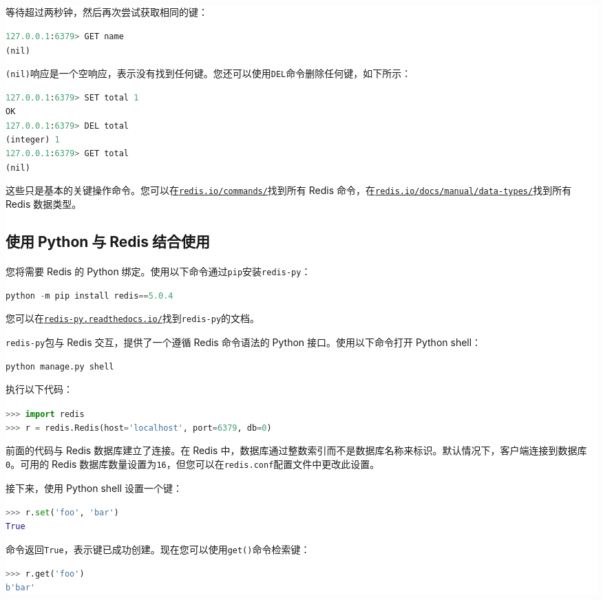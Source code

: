 等待超过两秒钟，然后再次尝试获取相同的键：

```py
127.0.0.1:6379> GET name
(nil) 
```

`(nil)`响应是一个空响应，表示没有找到任何键。您还可以使用`DEL`命令删除任何键，如下所示：

```py
127.0.0.1:6379> SET total 1
OK
127.0.0.1:6379> DEL total
(integer) 1
127.0.0.1:6379> GET total
(nil) 
```

这些只是基本的关键操作命令。您可以在[`redis.io/commands/`](https://redis.io/commands/)找到所有 Redis 命令，在[`redis.io/docs/manual/data-types/`](https://redis.io/docs/manual/data-types/)找到所有 Redis 数据类型。

## 使用 Python 与 Redis 结合使用

您将需要 Redis 的 Python 绑定。使用以下命令通过`pip`安装`redis-py`：

```py
python -m pip install redis==5.0.4 
```

您可以在[`redis-py.readthedocs.io/`](https://redis-py.readthedocs.io/)找到`redis-py`的文档。

`redis-py`包与 Redis 交互，提供了一个遵循 Redis 命令语法的 Python 接口。使用以下命令打开 Python shell：

```py
python manage.py shell 
```

执行以下代码：

```py
>>> import redis
>>> r = redis.Redis(host='localhost', port=6379, db=0) 
```

前面的代码与 Redis 数据库建立了连接。在 Redis 中，数据库通过整数索引而不是数据库名称来标识。默认情况下，客户端连接到数据库`0`。可用的 Redis 数据库数量设置为`16`，但您可以在`redis.conf`配置文件中更改此设置。

接下来，使用 Python shell 设置一个键：

```py
>>> r.set('foo', 'bar')
True 
```

命令返回`True`，表示键已成功创建。现在您可以使用`get()`命令检索键：

```py
>>> r.get('foo')
b'bar' 
```
